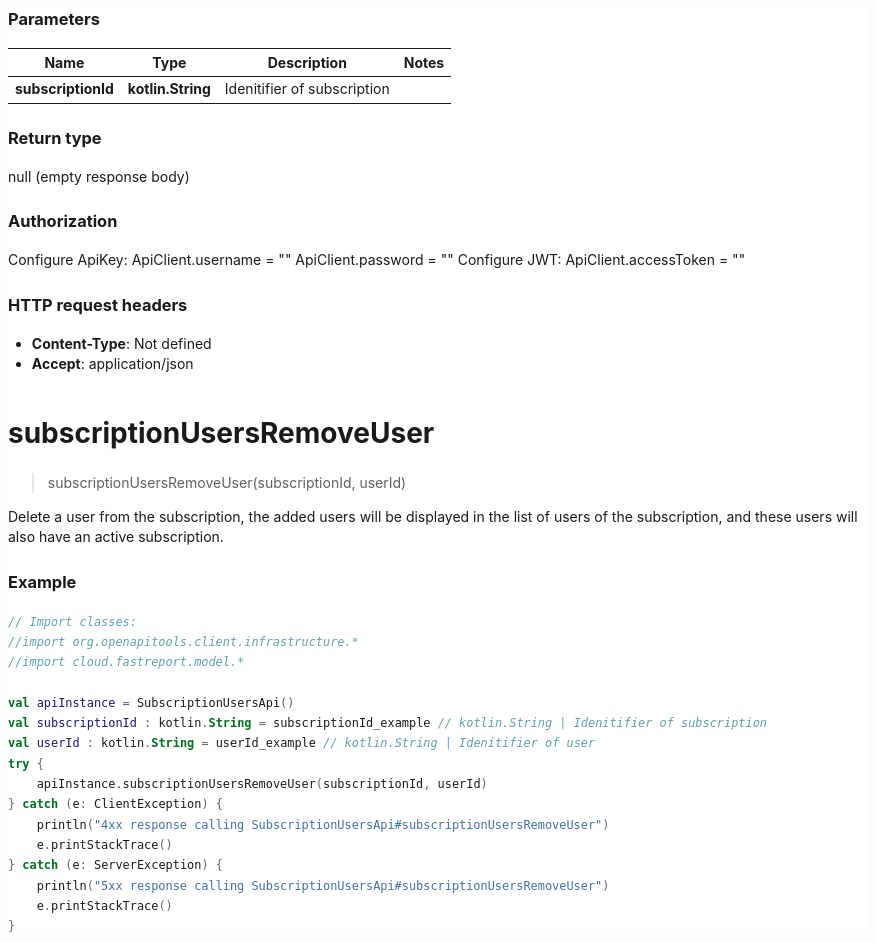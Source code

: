 ### Parameters

Name | Type | Description  | Notes
------------- | ------------- | ------------- | -------------
 **subscriptionId** | **kotlin.String**| Idenitifier of subscription |

### Return type

null (empty response body)

### Authorization


Configure ApiKey:
    ApiClient.username = ""
    ApiClient.password = ""
Configure JWT:
    ApiClient.accessToken = ""

### HTTP request headers

 - **Content-Type**: Not defined
 - **Accept**: application/json

<a id="subscriptionUsersRemoveUser"></a>
# **subscriptionUsersRemoveUser**
> subscriptionUsersRemoveUser(subscriptionId, userId)

Delete a user from the subscription,  the added users will be displayed in the list of users of the subscription,  and these users will also have an active subscription.

### Example
```kotlin
// Import classes:
//import org.openapitools.client.infrastructure.*
//import cloud.fastreport.model.*

val apiInstance = SubscriptionUsersApi()
val subscriptionId : kotlin.String = subscriptionId_example // kotlin.String | Idenitifier of subscription
val userId : kotlin.String = userId_example // kotlin.String | Idenitifier of user
try {
    apiInstance.subscriptionUsersRemoveUser(subscriptionId, userId)
} catch (e: ClientException) {
    println("4xx response calling SubscriptionUsersApi#subscriptionUsersRemoveUser")
    e.printStackTrace()
} catch (e: ServerException) {
    println("5xx response calling SubscriptionUsersApi#subscriptionUsersRemoveUser")
    e.printStackTrace()
}
```
